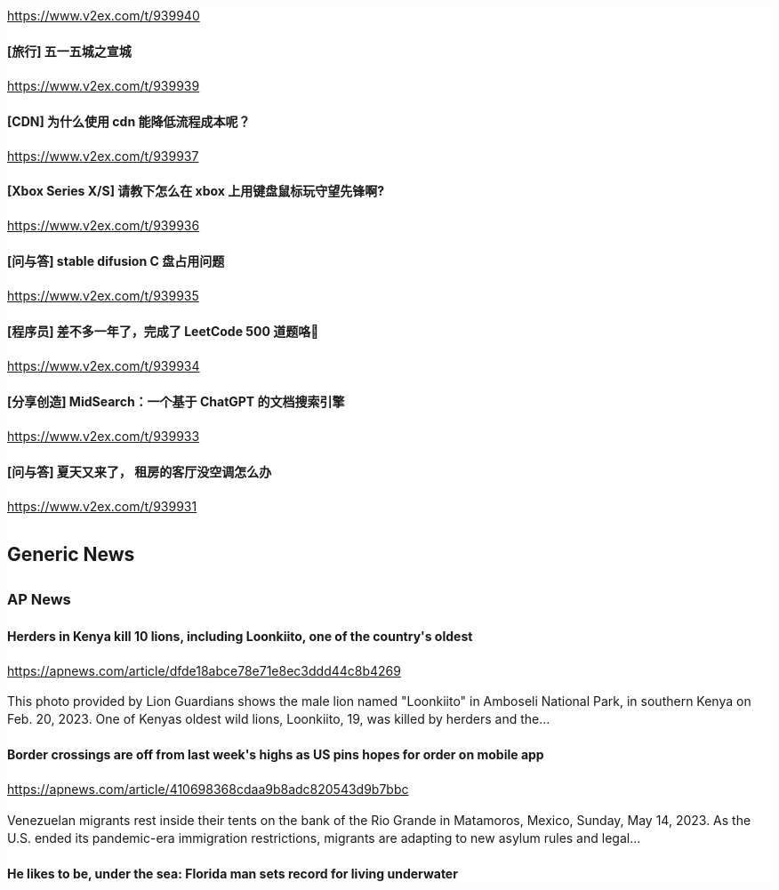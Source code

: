 https://www.v2ex.com/t/939940

#### \[旅行\] 五一五城之宣城

https://www.v2ex.com/t/939939

#### \[CDN\] 为什么使用 cdn 能降低流程成本呢？

https://www.v2ex.com/t/939937

#### \[Xbox Series X/S\] 请教下怎么在 xbox 上用键盘鼠标玩守望先锋啊?

https://www.v2ex.com/t/939936

#### \[问与答\] stable difusion C 盘占用问题

https://www.v2ex.com/t/939935

#### \[程序员\] 差不多一年了，完成了 LeetCode 500 道题咯🎉

https://www.v2ex.com/t/939934

#### \[分享创造\] MidSearch：一个基于 ChatGPT 的文档搜索引擎

https://www.v2ex.com/t/939933

#### \[问与答\] 夏天又来了， 租房的客厅没空调怎么办

https://www.v2ex.com/t/939931

## Generic News

### AP News

#### Herders in Kenya kill 10 lions, including Loonkiito, one of the country's oldest

https://apnews.com/article/dfde18abce78e71e8ec3ddd44c8b4269

This photo provided by Lion Guardians shows the male lion named
\"Loonkiito\" in Amboseli National Park, in southern Kenya on Feb. 20,
2023. One of Kenyas oldest wild lions, Loonkiito, 19, was killed by
herders and the\...

#### Border crossings are off from last week's highs as US pins hopes for order on mobile app

https://apnews.com/article/410698368cdaa9b8adc820543d9b7bbc

Venezuelan migrants rest inside their tents on the bank of the Rio
Grande in Matamoros, Mexico, Sunday, May 14, 2023. As the U.S. ended its
pandemic-era immigration restrictions, migrants are adapting to new
asylum rules and legal\...

#### He likes to be, under the sea: Florida man sets record for living underwater
